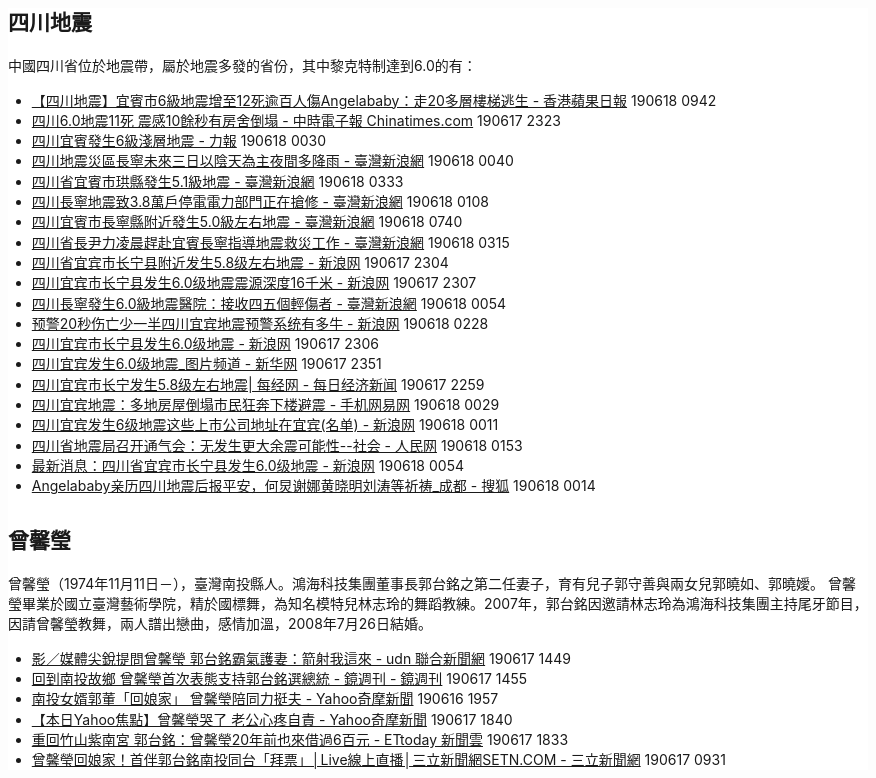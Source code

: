 ## 四川地震

中國四川省位於地震帶，屬於地震多發的省份，其中黎克特制達到6.0的有：


- [【四川地震】宜賓市6級地震增至12死逾百人傷Angelababy：走20多層樓梯逃生 - 香港蘋果日報](https://hk.news.appledaily.com/china/realtime/article/20190617/59728200 "【四川地震】宜賓市6級地震增至12死逾百人傷Angelababy：走20多層樓梯逃生 - 香港蘋果日報") 190618 0942
- [四川6.0地震11死 震感10餘秒有房舍倒塌 - 中時電子報 Chinatimes.com](https://www.chinatimes.com/realtimenews/20190617003964-260409 "四川6.0地震11死 震感10餘秒有房舍倒塌 - 中時電子報 Chinatimes.com") 190617 2323
- [四川宜賓發生6級淺層地震 - 力報](https://www.exmoo.com/article/111599.html "四川宜賓發生6級淺層地震 - 力報") 190618 0030
- [四川地震災區長寧未來三日以陰天為主夜間多降雨 - 臺灣新浪網](https://news.sina.com.tw/article/20190618/31661768.html "四川地震災區長寧未來三日以陰天為主夜間多降雨 - 臺灣新浪網") 190618 0040
- [四川省宜賓市珙縣發生5.1級地震 - 臺灣新浪網](https://news.sina.com.tw/article/20190618/31662208.html "四川省宜賓市珙縣發生5.1級地震 - 臺灣新浪網") 190618 0333
- [四川長寧地震致3.8萬戶停電電力部門正在搶修 - 臺灣新浪網](https://news.sina.com.tw/article/20190618/31661816.html "四川長寧地震致3.8萬戶停電電力部門正在搶修 - 臺灣新浪網") 190618 0108
- [四川宜賓市長寧縣附近發生5.0級左右地震 - 臺灣新浪網](https://news.sina.com.tw/article/20190618/31663230.html "四川宜賓市長寧縣附近發生5.0級左右地震 - 臺灣新浪網") 190618 0740
- [四川省長尹力凌晨趕赴宜賓長寧指導地震救災工作 - 臺灣新浪網](https://news.sina.com.tw/article/20190618/31662190.html "四川省長尹力凌晨趕赴宜賓長寧指導地震救災工作 - 臺灣新浪網") 190618 0315
- [四川省宜宾市长宁县附近发生5.8级左右地震 - 新浪网](https://news.sina.com.cn/c/2019-06-17/doc-ihvhiews9549274.shtml "四川省宜宾市长宁县附近发生5.8级左右地震 - 新浪网") 190617 2304
- [四川宜宾市长宁县发生6.0级地震震源深度16千米 - 新浪网](https://news.sina.com.cn/zx/2019-06-17/doc-ihvhiews9549100.shtml "四川宜宾市长宁县发生6.0级地震震源深度16千米 - 新浪网") 190617 2307
- [四川長寧發生6.0級地震醫院：接收四五個輕傷者 - 臺灣新浪網](https://news.sina.com.tw/article/20190618/31661774.html "四川長寧發生6.0級地震醫院：接收四五個輕傷者 - 臺灣新浪網") 190618 0054
- [预警20秒伤亡少一半四川宜宾地震预警系统有多牛 - 新浪网](https://news.sina.com.cn/c/2019-06-18/doc-ihvhiews9566865.shtml "预警20秒伤亡少一半四川宜宾地震预警系统有多牛 - 新浪网") 190618 0228
- [四川宜宾市长宁县发生6.0级地震 - 新浪网](https://news.sina.com.cn/c/2019-06-17/doc-ihvhiqay6356286.shtml "四川宜宾市长宁县发生6.0级地震 - 新浪网") 190617 2306
- [四川宜宾发生6.0级地震_图片频道 - 新华网](http://www.xinhuanet.com/photo/2019-06/17/c_1124635902.htm "四川宜宾发生6.0级地震_图片频道 - 新华网") 190617 2351
- [四川宜宾市长宁发生5.8级左右地震| 每经网 - 每日经济新闻](http://www.nbd.com.cn/articles/2019-06-17/1344100.html "四川宜宾市长宁发生5.8级左右地震| 每经网 - 每日经济新闻") 190617 2259
- [四川宜宾地震：多地房屋倒塌市民狂奔下楼避震 - 手机网易网](https://3g.163.com/all/article/EHTOMU2N0001875P.html "四川宜宾地震：多地房屋倒塌市民狂奔下楼避震 - 手机网易网") 190618 0029
- [四川宜宾发生6级地震这些上市公司地址在宜宾(名单) - 新浪网](https://finance.sina.com.cn/stock/s/2019-06-18/doc-ihvhiqay6363541.shtml "四川宜宾发生6级地震这些上市公司地址在宜宾(名单) - 新浪网") 190618 0011
- [四川省地震局召开通气会：无发生更大余震可能性--社会 - 人民网](http://society.people.com.cn/n1/2019/0618/c1008-31164445.html "四川省地震局召开通气会：无发生更大余震可能性--社会 - 人民网") 190618 0153
- [最新消息：四川省宜宾市长宁县发生6.0级地震 - 新浪网](https://finance.sina.com.cn/roll/2019-06-18/doc-ihvhiqay6367679.shtml "最新消息：四川省宜宾市长宁县发生6.0级地震 - 新浪网") 190618 0054
- [Angelababy亲历四川地震后报平安，何炅谢娜黄晓明刘涛等祈祷_成都 - 搜狐](http://www.sohu.com/a/321221558_788840 "Angelababy亲历四川地震后报平安，何炅谢娜黄晓明刘涛等祈祷_成都 - 搜狐") 190618 0014

## 曾馨瑩

曾馨瑩（1974年11月11日－），臺灣南投縣人。鴻海科技集團董事長郭台銘之第二任妻子，育有兒子郭守善與兩女兒郭曉如、郭曉嬡。
曾馨瑩畢業於國立臺灣藝術學院，精於國標舞，為知名模特兒林志玲的舞蹈教練。2007年，郭台銘因邀請林志玲為鴻海科技集團主持尾牙節目，因請曾馨瑩教舞，兩人譜出戀曲，感情加溫，2008年7月26日結婚。
- [影／媒體尖銳提問曾馨瑩 郭台銘霸氣護妻：箭射我這來 - udn 聯合新聞網](https://udn.com/news/story/6656/3876696 "影／媒體尖銳提問曾馨瑩 郭台銘霸氣護妻：箭射我這來 - udn 聯合新聞網") 190617 1449
- [回到南投故鄉 曾馨瑩首次表態支持郭台銘選總統 - 鏡週刊 - 鏡週刊](https://www.mirrormedia.mg/story/20190617soc009 "回到南投故鄉 曾馨瑩首次表態支持郭台銘選總統 - 鏡週刊 - 鏡週刊") 190617 1455
- [南投女婿郭董「回娘家」 曾馨瑩陪同力挺夫 - Yahoo奇摩新聞](https://tw.news.yahoo.com/video/%E5%8D%97%E6%8A%95%E5%A5%B3%E5%A9%BF%E9%83%AD%E8%91%A3-%E5%9B%9E%E5%A8%98%E5%AE%B6-%E6%9B%BE%E9%A6%A8%E7%91%A9%E9%99%AA%E5%90%8C%E5%8A%9B%E6%8C%BA%E5%A4%AB-115713460.html "南投女婿郭董「回娘家」 曾馨瑩陪同力挺夫 - Yahoo奇摩新聞") 190616 1957
- [【本日Yahoo焦點】曾馨瑩哭了 老公心疼自責 - Yahoo奇摩新聞](https://tw.news.yahoo.com/%E6%9C%AC%E6%97%A5-yahoo%E7%84%A6%E9%BB%9E%E6%9B%BE%E9%A6%A8%E7%91%A9%E5%93%AD%E4%BA%86-%E8%80%81%E5%85%AC%E5%BF%83%E7%96%BC%E8%87%AA%E8%B2%AC-104038940.html "【本日Yahoo焦點】曾馨瑩哭了 老公心疼自責 - Yahoo奇摩新聞") 190617 1840
- [重回竹山紫南宮 郭台銘：曾馨瑩20年前也來借過6百元 - ETtoday 新聞雲](https://www.ettoday.net/news/20190617/1469348.htm "重回竹山紫南宮 郭台銘：曾馨瑩20年前也來借過6百元 - ETtoday 新聞雲") 190617 1833
- [曾馨瑩回娘家！首伴郭台銘南投同台「拜票」│Live線上直播│三立新聞網SETN.COM - 三立新聞網](https://live.setn.com/live/1802 "曾馨瑩回娘家！首伴郭台銘南投同台「拜票」│Live線上直播│三立新聞網SETN.COM - 三立新聞網") 190617 0931